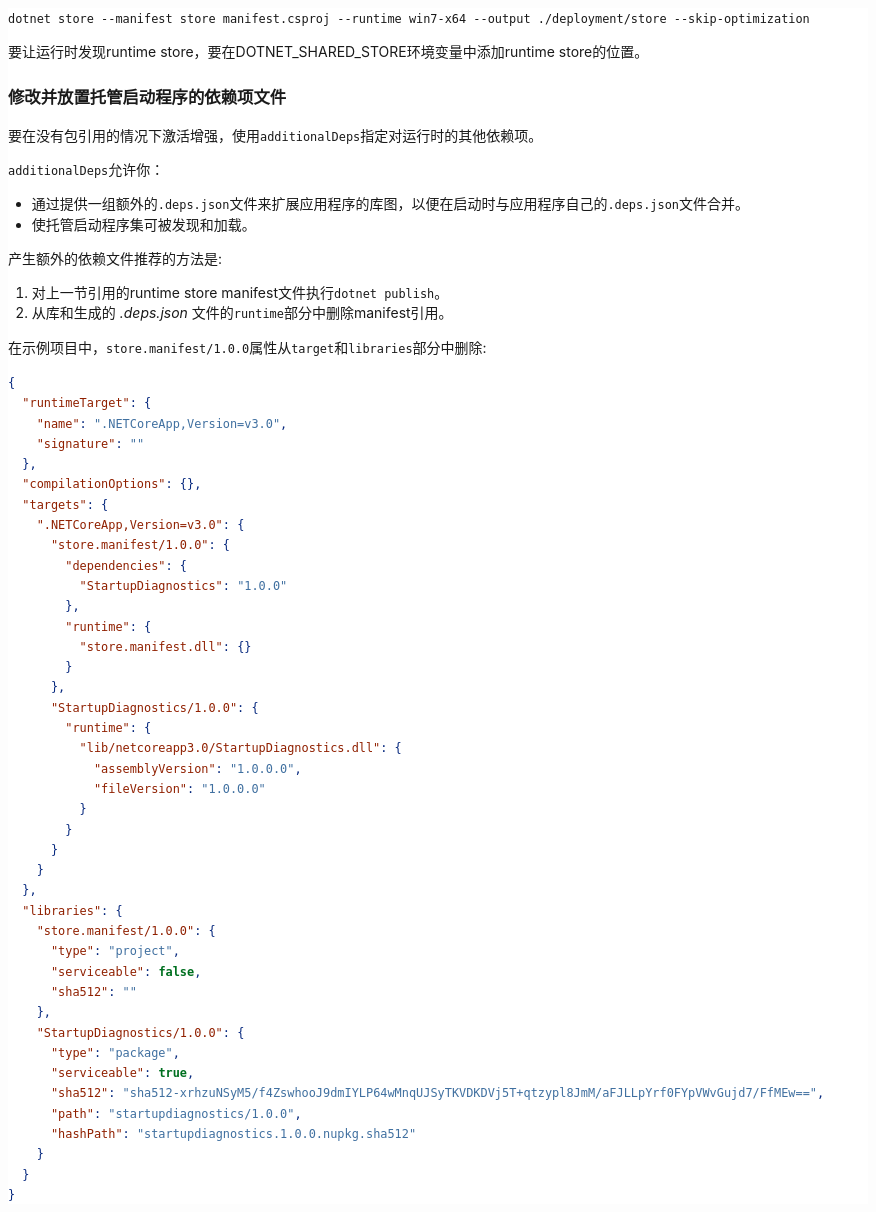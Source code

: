 ``` .NET Core CLI
dotnet store --manifest store manifest.csproj --runtime win7-x64 --output ./deployment/store --skip-optimization
```

要让运行时发现runtime store，要在DOTNET_SHARED_STORE环境变量中添加runtime store的位置。

### 修改并放置托管启动程序的依赖项文件

要在没有包引用的情况下激活增强，使用`additionalDeps`指定对运行时的其他依赖项。

`additionalDeps`允许你：

* 通过提供一组额外的`.deps.json`文件来扩展应用程序的库图，以便在启动时与应用程序自己的`.deps.json`文件合并。
* 使托管启动程序集可被发现和加载。

产生额外的依赖文件推荐的方法是:

1. 对上一节引用的runtime store manifest文件执行`dotnet publish`。
2. 从库和生成的 *.deps.json* 文件的`runtime`部分中删除manifest引用。

在示例项目中，`store.manifest/1.0.0`属性从`target`和`libraries`部分中删除:

``` JSON
{
  "runtimeTarget": {
    "name": ".NETCoreApp,Version=v3.0",
    "signature": ""
  },
  "compilationOptions": {},
  "targets": {
    ".NETCoreApp,Version=v3.0": {
      "store.manifest/1.0.0": {
        "dependencies": {
          "StartupDiagnostics": "1.0.0"
        },
        "runtime": {
          "store.manifest.dll": {}
        }
      },
      "StartupDiagnostics/1.0.0": {
        "runtime": {
          "lib/netcoreapp3.0/StartupDiagnostics.dll": {
            "assemblyVersion": "1.0.0.0",
            "fileVersion": "1.0.0.0"
          }
        }
      }
    }
  },
  "libraries": {
    "store.manifest/1.0.0": {
      "type": "project",
      "serviceable": false,
      "sha512": ""
    },
    "StartupDiagnostics/1.0.0": {
      "type": "package",
      "serviceable": true,
      "sha512": "sha512-xrhzuNSyM5/f4ZswhooJ9dmIYLP64wMnqUJSyTKVDKDVj5T+qtzypl8JmM/aFJLLpYrf0FYpVWvGujd7/FfMEw==",
      "path": "startupdiagnostics/1.0.0",
      "hashPath": "startupdiagnostics.1.0.0.nupkg.sha512"
    }
  }
}
```
